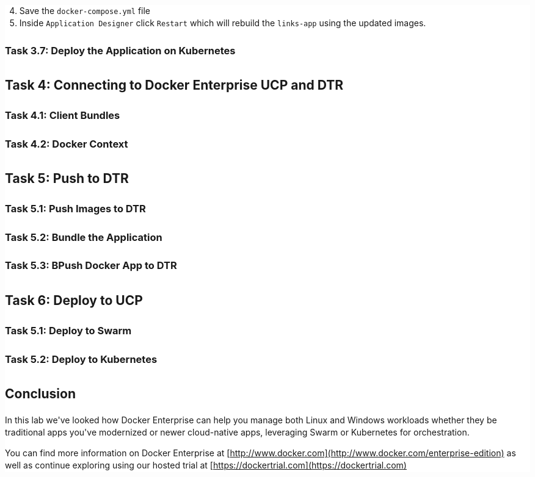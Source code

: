 4. Save the `docker-compose.yml` file
5. Inside `Application Designer` click `Restart` which will rebuild the `links-app` using the updated images.

### <a name="task3.7"></a>Task 3.7: Deploy the Application on Kubernetes

## <a name="task4"></a>Task 4: Connecting to Docker Enterprise UCP and DTR
### <a name="task4.2"></a>Task 4.1: Client Bundles
### <a name="task4.2"></a>Task 4.2: Docker Context

## <a name="task5"></a>Task 5: Push to DTR
### <a name="task5.1"></a>Task 5.1: Push Images to DTR
### <a name="task5.2"></a>Task 5.2: Bundle the Application
### <a name="task5.3"></a>Task 5.3: BPush Docker App to DTR

## <a name="task5"></a>Task 6: Deploy to UCP
### <a name="task6.1"></a>Task 5.1: Deploy to Swarm
### <a name="task6.2"></a>Task 5.2: Deploy to Kubernetes

## Conclusion

In this lab we've looked how Docker Enterprise can help you manage both Linux and Windows workloads whether they be traditional apps you've modernized or newer cloud-native apps, leveraging Swarm or Kubernetes for orchestration.

You can find more information on Docker Enterprise at [http://www.docker.com](http://www.docker.com/enterprise-edition) as well as continue exploring using our hosted trial at [https://dockertrial.com](https://dockertrial.com)
